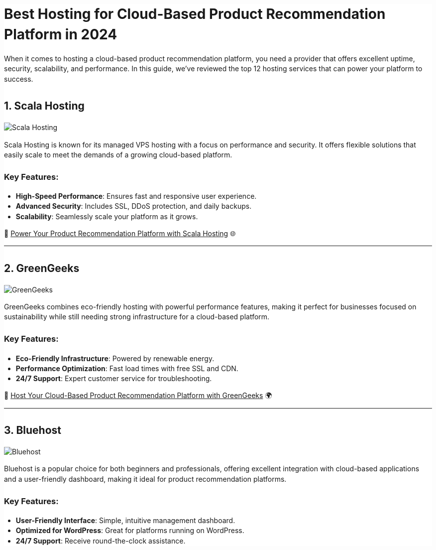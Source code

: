 # Best Hosting for Cloud-Based Product Recommendation Platform in 2024

When it comes to hosting a cloud-based product recommendation platform, you need a provider that offers excellent uptime, security, scalability, and performance. In this guide, we’ve reviewed the top 12 hosting services that can power your platform to success.

## 1. Scala Hosting

![Scala Hosting](https://i.imgur.com/uJ5JIK3.png "Scala Web Hosting")

Scala Hosting is known for its managed VPS hosting with a focus on performance and security. It offers flexible solutions that easily scale to meet the demands of a growing cloud-based platform.

### Key Features:
- **High-Speed Performance**: Ensures fast and responsive user experience.
- **Advanced Security**: Includes SSL, DDoS protection, and daily backups.
- **Scalability**: Seamlessly scale your platform as it grows.

🚀 [Power Your Product Recommendation Platform with Scala Hosting](https://snipitx.com/scala-jy) 🌐

---

## 2. GreenGeeks

![GreenGeeks](https://i.imgur.com/eEwuntu.jpg "GreenGeeks Hosting")

GreenGeeks combines eco-friendly hosting with powerful performance features, making it perfect for businesses focused on sustainability while still needing strong infrastructure for a cloud-based platform.

### Key Features:
- **Eco-Friendly Infrastructure**: Powered by renewable energy.
- **Performance Optimization**: Fast load times with free SSL and CDN.
- **24/7 Support**: Expert customer service for troubleshooting.

🌿 [Host Your Cloud-Based Product Recommendation Platform with GreenGeeks](https://snipitx.com/greengeeks-jy) 🌍

---

## 3. Bluehost

![Bluehost](https://i.imgur.com/PasFF9E.jpeg "Bluehost Hosting")

Bluehost is a popular choice for both beginners and professionals, offering excellent integration with cloud-based applications and a user-friendly dashboard, making it ideal for product recommendation platforms.

### Key Features:
- **User-Friendly Interface**: Simple, intuitive management dashboard.
- **Optimized for WordPress**: Great for platforms running on WordPress.
- **24/7 Support**: Receive round-the-clock assistance.
